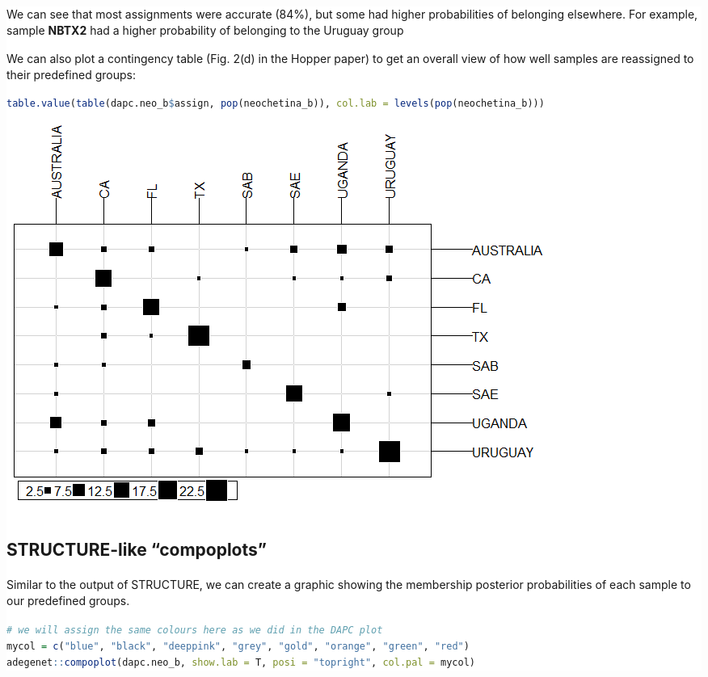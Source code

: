 We can see that most assignments were accurate (84%), but some had
higher probabilities of belonging elsewhere. For example, sample
**NBTX2** had a higher probability of belonging to the Uruguay group

We can also plot a contingency table (Fig. 2(d) in the Hopper paper) to
get an overall view of how well samples are reassigned to their
predefined groups:

``` r
table.value(table(dapc.neo_b$assign, pop(neochetina_b)), col.lab = levels(pop(neochetina_b)))
```

![](FigsTut4/unnamed-chunk-9-1.png)

## STRUCTURE-like “compoplots” <a name = "compoplots"></a>

Similar to the output of STRUCTURE, we can create a graphic showing the
membership posterior probabilities of each sample to our predefined
groups.

``` r
# we will assign the same colours here as we did in the DAPC plot
mycol = c("blue", "black", "deeppink", "grey", "gold", "orange", "green", "red")
adegenet::compoplot(dapc.neo_b, show.lab = T, posi = "topright", col.pal = mycol)
```
